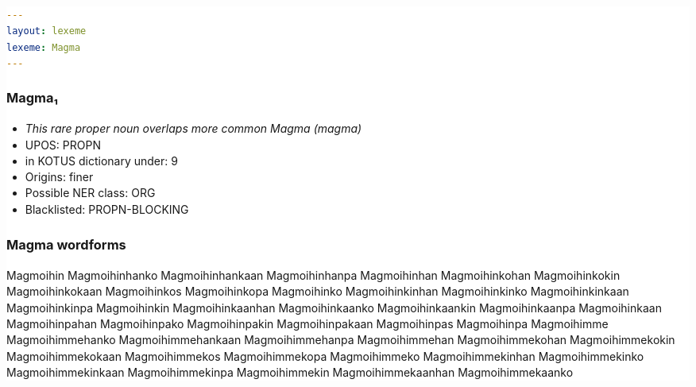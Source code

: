 ```yaml
---
layout: lexeme
lexeme: Magma
---
```


###  Magma₁

* _This rare proper noun overlaps more common *Magma* (magma)_
* UPOS:  PROPN
* in KOTUS dictionary under:  9
* Origins: finer 
* Possible NER class:  ORG
* Blacklisted:  PROPN-BLOCKING


### Magma wordforms

Magmoihin
Magmoihinhanko
Magmoihinhankaan
Magmoihinhanpa
Magmoihinhan
Magmoihinkohan
Magmoihinkokin
Magmoihinkokaan
Magmoihinkos
Magmoihinkopa
Magmoihinko
Magmoihinkinhan
Magmoihinkinko
Magmoihinkinkaan
Magmoihinkinpa
Magmoihinkin
Magmoihinkaanhan
Magmoihinkaanko
Magmoihinkaankin
Magmoihinkaanpa
Magmoihinkaan
Magmoihinpahan
Magmoihinpako
Magmoihinpakin
Magmoihinpakaan
Magmoihinpas
Magmoihinpa
Magmoihimme
Magmoihimmehanko
Magmoihimmehankaan
Magmoihimmehanpa
Magmoihimmehan
Magmoihimmekohan
Magmoihimmekokin
Magmoihimmekokaan
Magmoihimmekos
Magmoihimmekopa
Magmoihimmeko
Magmoihimmekinhan
Magmoihimmekinko
Magmoihimmekinkaan
Magmoihimmekinpa
Magmoihimmekin
Magmoihimmekaanhan
Magmoihimmekaanko